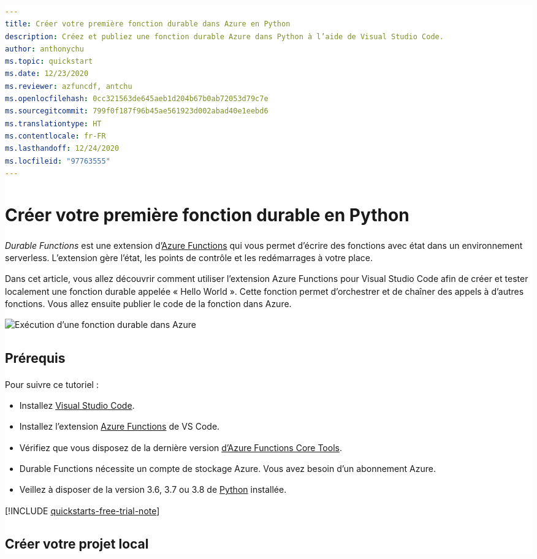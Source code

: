 ```yaml
---
title: Créer votre première fonction durable dans Azure en Python
description: Créez et publiez une fonction durable Azure dans Python à l’aide de Visual Studio Code.
author: anthonychu
ms.topic: quickstart
ms.date: 12/23/2020
ms.reviewer: azfuncdf, antchu
ms.openlocfilehash: 0cc321563de645aeb1d204b67b0ab72053d79c7e
ms.sourcegitcommit: 799f0f187f96b45ae561923d002abad40e1eebd6
ms.translationtype: HT
ms.contentlocale: fr-FR
ms.lasthandoff: 12/24/2020
ms.locfileid: "97763555"
---
```

# <a name="create-your-first-durable-function-in-python"></a>Créer votre première fonction durable en Python

*Durable Functions* est une extension d’[Azure Functions](../functions-overview.md) qui vous permet d’écrire des fonctions avec état dans un environnement serverless. L’extension gère l’état, les points de contrôle et les redémarrages à votre place.

Dans cet article, vous allez découvrir comment utiliser l’extension Azure Functions pour Visual Studio Code afin de créer et tester localement une fonction durable appelée « Hello World ».  Cette fonction permet d’orchestrer et de chaîner des appels à d’autres fonctions. Vous allez ensuite publier le code de la fonction dans Azure.

![Exécution d’une fonction durable dans Azure](./media/quickstart-python-vscode/functions-vs-code-complete.png)

## <a name="prerequisites"></a>Prérequis

Pour suivre ce tutoriel :

* Installez [Visual Studio Code](https://code.visualstudio.com/download).

* Installez l’extension [Azure Functions](https://marketplace.visualstudio.com/items?itemName=ms-azuretools.vscode-azurefunctions) de VS Code.

* Vérifiez que vous disposez de la dernière version [d’Azure Functions Core Tools](../functions-run-local.md).

* Durable Functions nécessite un compte de stockage Azure. Vous avez besoin d’un abonnement Azure.

* Veillez à disposer de la version 3.6, 3.7 ou 3.8 de [Python](https://www.python.org/) installée.

[!INCLUDE [quickstarts-free-trial-note](../../../includes/quickstarts-free-trial-note.md)]

## <a name="create-your-local-project"></a><a name="create-an-azure-functions-project"></a>Créer votre projet local 
